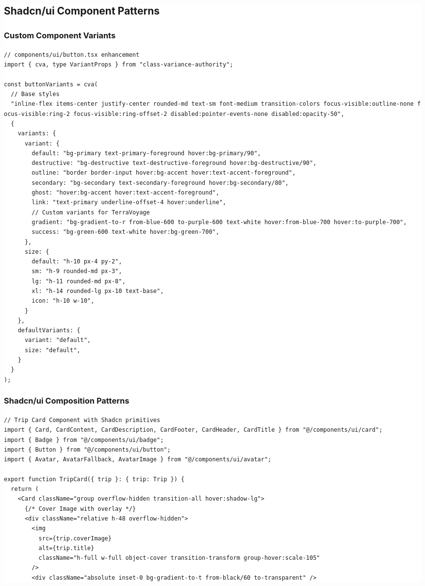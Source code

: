 ## Shadcn/ui Component Patterns

### Custom Component Variants
```tsx
// components/ui/button.tsx enhancement
import { cva, type VariantProps } from "class-variance-authority";

const buttonVariants = cva(
  // Base styles
  "inline-flex items-center justify-center rounded-md text-sm font-medium transition-colors focus-visible:outline-none focus-visible:ring-2 focus-visible:ring-offset-2 disabled:pointer-events-none disabled:opacity-50",
  {
    variants: {
      variant: {
        default: "bg-primary text-primary-foreground hover:bg-primary/90",
        destructive: "bg-destructive text-destructive-foreground hover:bg-destructive/90",
        outline: "border border-input hover:bg-accent hover:text-accent-foreground",
        secondary: "bg-secondary text-secondary-foreground hover:bg-secondary/80",
        ghost: "hover:bg-accent hover:text-accent-foreground",
        link: "text-primary underline-offset-4 hover:underline",
        // Custom variants for TerraVoyage
        gradient: "bg-gradient-to-r from-blue-600 to-purple-600 text-white hover:from-blue-700 hover:to-purple-700",
        success: "bg-green-600 text-white hover:bg-green-700",
      },
      size: {
        default: "h-10 px-4 py-2",
        sm: "h-9 rounded-md px-3",
        lg: "h-11 rounded-md px-8",
        xl: "h-14 rounded-lg px-10 text-base",
        icon: "h-10 w-10",
      }
    },
    defaultVariants: {
      variant: "default",
      size: "default",
    }
  }
);
```

### Shadcn/ui Composition Patterns
```tsx
// Trip Card Component with Shadcn primitives
import { Card, CardContent, CardDescription, CardFooter, CardHeader, CardTitle } from "@/components/ui/card";
import { Badge } from "@/components/ui/badge";
import { Button } from "@/components/ui/button";
import { Avatar, AvatarFallback, AvatarImage } from "@/components/ui/avatar";

export function TripCard({ trip }: { trip: Trip }) {
  return (
    <Card className="group overflow-hidden transition-all hover:shadow-lg">
      {/* Cover Image with overlay */}
      <div className="relative h-48 overflow-hidden">
        <img
          src={trip.coverImage}
          alt={trip.title}
          className="h-full w-full object-cover transition-transform group-hover:scale-105"
        />
        <div className="absolute inset-0 bg-gradient-to-t from-black/60 to-transparent" />

```